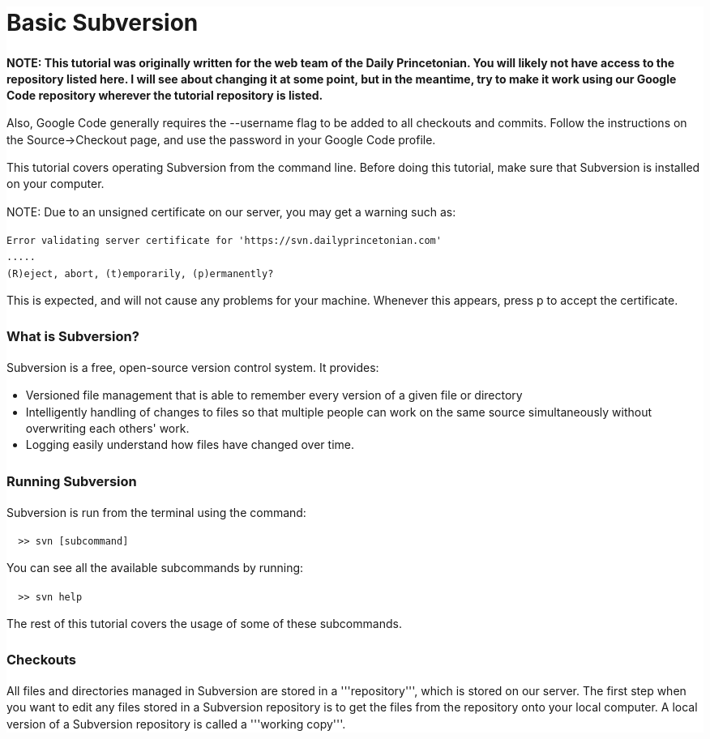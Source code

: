 # Basic Subversion #

**NOTE: This tutorial was originally written for the web team of the
Daily Princetonian.  You will likely not have access to the repository
listed here.  I will see about changing it at some point, but in the
meantime, try to make it work using our Google Code repository wherever
the tutorial repository is listed.**

Also, Google Code generally requires the --username flag to be added
to all checkouts and commits.  Follow the instructions on the Source->Checkout
page, and use the password in your Google Code profile.


This tutorial covers operating Subversion from the command line.
Before doing this tutorial, make sure that Subversion is installed on your computer.


NOTE: Due to an unsigned certificate on our server, you may get a warning such as:
```
Error validating server certificate for 'https://svn.dailyprincetonian.com'
.....
(R)eject, abort, (t)emporarily, (p)ermanently?
```

This is expected, and will not cause any problems for your machine.  Whenever this appears, press p to accept the certificate.

### What is Subversion? ###
Subversion is a free, open-source version control system.  It provides:
  * Versioned file management that is able to remember every version of a given file or directory
  * Intelligently handling of changes to files so that multiple people can work on the same source simultaneously without overwriting each others' work.
  * Logging easily understand how files have changed over time.


### Running Subversion ###

Subversion is run from the terminal using the command:
```
  >> svn [subcommand]
```

You can see all the available subcommands by running:
```
  >> svn help
```

The rest of this tutorial covers the usage of some of these subcommands.

### Checkouts ###

All files and directories managed in Subversion are stored in a '''repository''', which is stored on our server.
The first step when you want to edit any files stored in a Subversion repository is to get the files from the
repository onto your local computer.  A local version of a Subversion repository is called a '''working copy'''.
